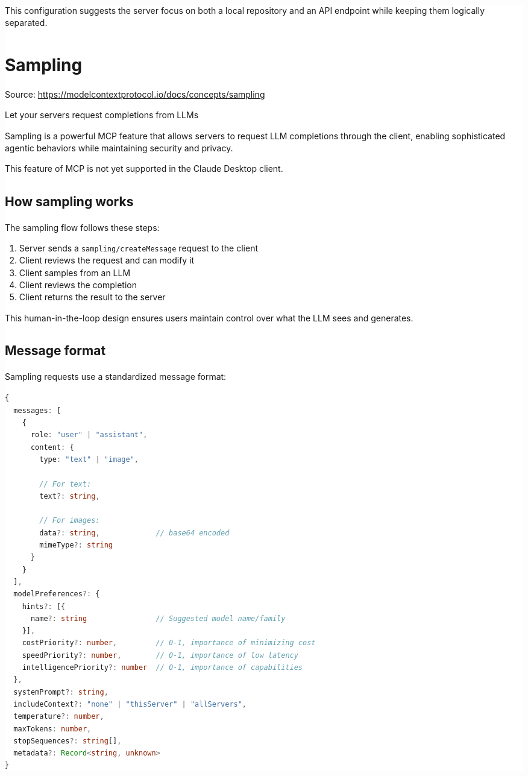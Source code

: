 This configuration suggests the server focus on both a local repository and an API endpoint while keeping them logically separated.


# Sampling
Source: https://modelcontextprotocol.io/docs/concepts/sampling

Let your servers request completions from LLMs

Sampling is a powerful MCP feature that allows servers to request LLM completions through the client, enabling sophisticated agentic behaviors while maintaining security and privacy.

<Info>
  This feature of MCP is not yet supported in the Claude Desktop client.
</Info>

## How sampling works

The sampling flow follows these steps:

1. Server sends a `sampling/createMessage` request to the client
2. Client reviews the request and can modify it
3. Client samples from an LLM
4. Client reviews the completion
5. Client returns the result to the server

This human-in-the-loop design ensures users maintain control over what the LLM sees and generates.

## Message format

Sampling requests use a standardized message format:

```typescript
{
  messages: [
    {
      role: "user" | "assistant",
      content: {
        type: "text" | "image",

        // For text:
        text?: string,

        // For images:
        data?: string,             // base64 encoded
        mimeType?: string
      }
    }
  ],
  modelPreferences?: {
    hints?: [{
      name?: string                // Suggested model name/family
    }],
    costPriority?: number,         // 0-1, importance of minimizing cost
    speedPriority?: number,        // 0-1, importance of low latency
    intelligencePriority?: number  // 0-1, importance of capabilities
  },
  systemPrompt?: string,
  includeContext?: "none" | "thisServer" | "allServers",
  temperature?: number,
  maxTokens: number,
  stopSequences?: string[],
  metadata?: Record<string, unknown>
}
```
